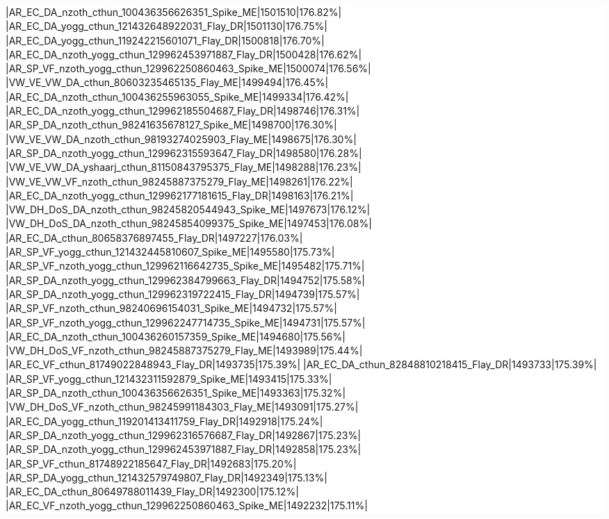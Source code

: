 |AR_EC_DA_nzoth_cthun_100436356626351_Spike_ME|1501510|176.82%|
|AR_EC_DA_yogg_cthun_121432648922031_Flay_DR|1501130|176.75%|
|AR_EC_DA_yogg_cthun_119242215601071_Flay_DR|1500818|176.70%|
|AR_EC_DA_nzoth_yogg_cthun_129962453971887_Flay_DR|1500428|176.62%|
|AR_SP_VF_nzoth_yogg_cthun_129962250860463_Spike_ME|1500074|176.56%|
|VW_VE_VW_DA_cthun_80603235465135_Flay_ME|1499494|176.45%|
|AR_EC_DA_nzoth_cthun_100436255963055_Spike_ME|1499334|176.42%|
|AR_EC_DA_nzoth_yogg_cthun_129962185504687_Flay_DR|1498746|176.31%|
|AR_SP_DA_nzoth_cthun_98241635678127_Spike_ME|1498700|176.30%|
|VW_VE_VW_DA_nzoth_cthun_98193274025903_Flay_ME|1498675|176.30%|
|AR_SP_DA_nzoth_yogg_cthun_129962315593647_Flay_DR|1498580|176.28%|
|VW_VE_VW_DA_yshaarj_cthun_81150843795375_Flay_ME|1498288|176.23%|
|VW_VE_VW_VF_nzoth_cthun_98245887375279_Flay_ME|1498261|176.22%|
|AR_EC_DA_nzoth_yogg_cthun_129962177181615_Flay_DR|1498163|176.21%|
|VW_DH_DoS_DA_nzoth_cthun_98245820544943_Spike_ME|1497673|176.12%|
|VW_DH_DoS_DA_nzoth_cthun_98245854099375_Spike_ME|1497453|176.08%|
|AR_EC_DA_cthun_80658376897455_Flay_DR|1497227|176.03%|
|AR_SP_VF_yogg_cthun_121432445810607_Spike_ME|1495580|175.73%|
|AR_SP_VF_nzoth_yogg_cthun_129962116642735_Spike_ME|1495482|175.71%|
|AR_SP_DA_nzoth_yogg_cthun_129962384799663_Flay_DR|1494752|175.58%|
|AR_SP_DA_nzoth_yogg_cthun_129962319722415_Flay_DR|1494739|175.57%|
|AR_SP_VF_nzoth_cthun_98240696154031_Spike_ME|1494732|175.57%|
|AR_SP_VF_nzoth_yogg_cthun_129962247714735_Spike_ME|1494731|175.57%|
|AR_EC_DA_nzoth_cthun_100436260157359_Spike_ME|1494680|175.56%|
|VW_DH_DoS_VF_nzoth_cthun_98245887375279_Flay_ME|1493989|175.44%|
|AR_EC_VF_cthun_81749022848943_Flay_DR|1493735|175.39%|
|AR_EC_DA_cthun_82848810218415_Flay_DR|1493733|175.39%|
|AR_SP_VF_yogg_cthun_121432311592879_Spike_ME|1493415|175.33%|
|AR_SP_DA_nzoth_cthun_100436356626351_Spike_ME|1493363|175.32%|
|VW_DH_DoS_VF_nzoth_cthun_98245991184303_Flay_ME|1493091|175.27%|
|AR_EC_DA_yogg_cthun_119201413411759_Flay_DR|1492918|175.24%|
|AR_SP_DA_nzoth_yogg_cthun_129962316576687_Flay_DR|1492867|175.23%|
|AR_SP_DA_nzoth_yogg_cthun_129962453971887_Flay_DR|1492858|175.23%|
|AR_SP_VF_cthun_81748922185647_Flay_DR|1492683|175.20%|
|AR_SP_DA_yogg_cthun_121432579749807_Flay_DR|1492349|175.13%|
|AR_EC_DA_cthun_80649788011439_Flay_DR|1492300|175.12%|
|AR_EC_VF_nzoth_yogg_cthun_129962250860463_Spike_ME|1492232|175.11%|